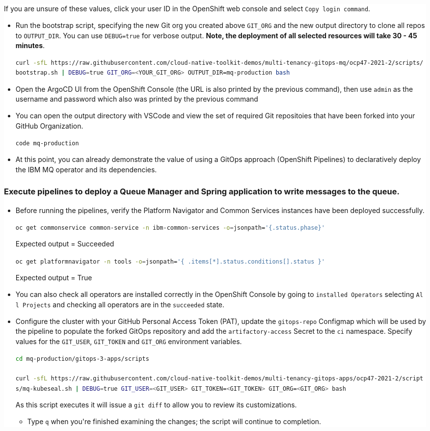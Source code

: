   If you are unsure of these values, click your user ID in the OpenShift web console and select `Copy login command`.

- Run the bootstrap script, specifying the new Git org you created above `GIT_ORG` and the new output directory to clone all repos to `OUTPUT_DIR`. You can use `DEBUG=true` for verbose output.
  **Note, the deployment of all selected resources will take 30 - 45 minutes**.
  ```bash
  curl -sfL https://raw.githubusercontent.com/cloud-native-toolkit-demos/multi-tenancy-gitops-mq/ocp47-2021-2/scripts/bootstrap.sh | DEBUG=true GIT_ORG=<YOUR_GIT_ORG> OUTPUT_DIR=mq-production bash
  ```

- Open the ArgoCD UI from the OpenShift Console (the URL is also printed by the previous command), then use `admin` as the username and password which also was printed by the previous command

- You can open the output directory with VSCode and view the set of required Git repositoies that have been forked into your GitHub Organization.
    ```bash
    code mq-production
    ```

- At this point, you can already demonstrate the value of using a GitOps approach (OpenShift Pipelines) to declaratively deploy the IBM MQ operator and its dependencies.


### Execute pipelines to deploy a Queue Manager and Spring application to write messages to the queue.
- Before running the pipelines, verify the Platform Navigator and Common Services instances have been deployed successfully.
    ```bash
    oc get commonservice common-service -n ibm-common-services -o=jsonpath='{.status.phase}'
    ```
    Expected output = Succeeded

    ```bash
    oc get platformnavigator -n tools -o=jsonpath='{ .items[*].status.conditions[].status }'
    ```
    Expected output = True

- You can also check all operators are installed correctly in the OpenShift Console by going to `installed Operators` selecting `All Projects` and checking all operators are in the `succeeded` state.

- Configure the cluster with your GitHub Personal Access Token (PAT), update the `gitops-repo` Configmap which will be used by the pipeline to populate the forked GitOps repository and add the `artifactory-access` Secret to the `ci` namespace.  Specify values for the `GIT_USER`, `GIT_TOKEN` and `GIT_ORG` environment variables.
    ```bash
    cd mq-production/gitops-3-apps/scripts

    curl -sfL https://raw.githubusercontent.com/cloud-native-toolkit-demos/multi-tenancy-gitops-apps/ocp47-2021-2/scripts/mq-kubeseal.sh | DEBUG=true GIT_USER=<GIT_USER> GIT_TOKEN=<GIT_TOKEN> GIT_ORG=<GIT_ORG> bash
    ```

    As this script executes it will issue a `git diff` to allow you to review
    its customizations.
    - Type `q` when you're finished examining the changes; the script will continue to completion.
